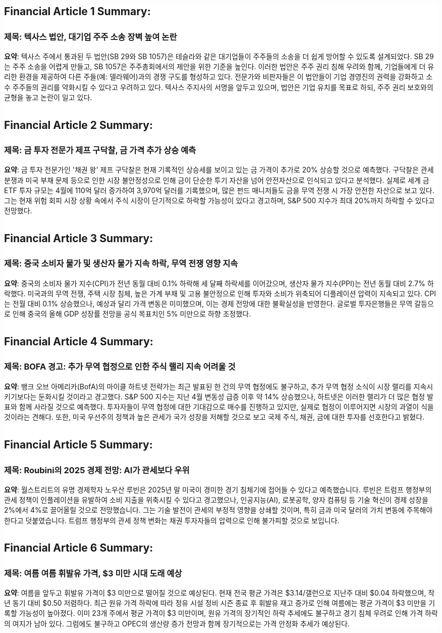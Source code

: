 ## **Financial Article 1 Summary**:
### 제목: 텍사스 법안, 대기업 주주 소송 장벽 높여 논란

**요약**: 텍사스 주에서 통과된 두 법안(SB 29와 SB 1057)은 테슬라와 같은 대기업들이 주주들의 소송을 더 쉽게 방어할 수 있도록 설계되었다. SB 29는 주주 소송을 어렵게 만들고, SB 1057은 주주총회에서의 제안을 위한 기준을 높인다. 이러한 법안은 주주 권리 침해 우려와 함께, 기업들에게 더 유리한 환경을 제공하여 다른 주들(예: 델라웨어)과의 경쟁 구도를 형성하고 있다. 전문가와 비판자들은 이 법안들이 기업 경영진의 권력을 강화하고 소수 주주들의 권리를 약화시킬 수 있다고 우려하고 있다. 텍사스 주지사의 서명을 앞두고 있으며, 법안은 기업 유치를 목표로 하되, 주주 권리 보호와의 균형을 놓고 논란이 일고 있다.

## **Financial Article 2 Summary**:
### 제목: 금 투자 전문가 제프 구닥찰, 금 가격 추가 상승 예측

**요약**: 금 투자 전문가인 '채권 왕' 제프 구닥찰은 현재 기록적인 상승세를 보이고 있는 금 가격이 추가로 20% 상승할 것으로 예측했다. 구닥찰은 관세 분쟁과 미국 부채 문제 등으로 인한 시장 불안정성으로 인해 금이 단순한 투기 자산을 넘어 안전자산으로 인식되고 있다고 분석했다. 실제로 세계 금 ETF 투자 규모는 4월에 110억 달러 증가하여 3,970억 달러를 기록했으며, 많은 펀드 매니저들도 금을 무역 전쟁 시 가장 안전한 자산으로 보고 있다. 그는 현재 위험 회피 시장 상황 속에서 주식 시장이 단기적으로 하락할 가능성이 있다고 경고하며, S&P 500 지수가 최대 20%까지 하락할 수 있다고 전망했다.

## **Financial Article 3 Summary**:
### 제목: 중국 소비자 물가 및 생산자 물가 지속 하락, 무역 전쟁 영향 지속

**요약**: 중국의 소비자 물가 지수(CPI)가 전년 동월 대비 0.1% 하락해 세 달째 하락세를 이어갔으며, 생산자 물가 지수(PPI)는 전년 동월 대비 2.7% 하락했다. 미국과의 무역 전쟁, 주택 시장 침체, 높은 가계 부채 및 고용 불안정으로 인해 투자와 소비가 위축되어 디플레이션 압력이 지속되고 있다. CPI는 전월 대비 0.1% 상승했으나, 예상과 달리 가격 변동은 미미했으며, 이는 경제 전망에 대한 불확실성을 반영한다. 글로벌 투자은행들은 무역 갈등으로 인해 중국의 올해 GDP 성장률 전망을 공식 목표치인 5% 미만으로 하향 조정했다.

## **Financial Article 4 Summary**:
### 제목: BOFA 경고: 추가 무역 협정으로 인한 주식 랠리 지속 어려울 것

**요약**: 뱅크 오브 아메리카(BofA)의 마이클 하트넷 전략가는 최근 발표된 한 건의 무역 협정에도 불구하고, 추가 무역 협정 소식이 시장 랠리를 지속시키기보다는 둔화시킬 것이라고 경고했다. S&P 500 지수는 지난 4월 변동성 급증 이후 약 14% 상승했으나, 하트넷은 이러한 랠리가 더 많은 협정 발표와 함께 사라질 것으로 예측했다. 투자자들이 무역 협정에 대한 기대감으로 매수를 진행하고 있지만, 실제로 협정이 이루어지면 시장의 과열이 식을 것이라는 견해다. 또한, 미국 우선주의 정책과 높은 관세가 국가 성장을 저해할 것으로 보고 국제 주식, 채권, 금에 대한 투자를 선호한다고 밝혔다.

## **Financial Article 5 Summary**:
### 제목: Roubini의 2025 경제 전망: AI가 관세보다 우위

**요약**: 
월스트리트의 유명 경제학자 노우산 루빈은 2025년 말 미국이 경미한 경기 침체기에 접어들 수 있다고 예측했습니다. 루빈은 트럼프 행정부의 관세 정책이 인플레이션을 유발하여 소비 지출을 위축시킬 수 있다고 경고했으나, 인공지능(AI), 로봇공학, 양자 컴퓨팅 등 기술 혁신이 경제 성장을 2%에서 4%로 끌어올릴 것으로 전망했습니다. 그는 기술 발전이 관세의 부정적 영향을 상쇄할 것이며, 특히 금과 미국 달러의 가치 변동에 주목해야 한다고 덧붙였습니다. 트럼프 행정부의 관세 정책 변화는 채권 투자자들의 압력으로 인해 불가피할 것으로 보입니다.

## **Financial Article 6 Summary**:
### 제목: 여름 여름 휘발유 가격, $3 미만 시대 도래 예상

**요약**: 여름을 앞두고 휘발유 가격이 $3 미만으로 떨어질 것으로 예상된다. 현재 전국 평균 가격은 $3.14/갤런으로 지난주 대비 $0.04 하락했으며, 작년 동기 대비 $0.50 저렴하다. 최근 원유 가격 하락에 따라 정유 시설 정비 시즌 종료 후 휘발유 재고 증가로 인해 여름에는 평균 가격이 $3 미만을 기록할 가능성이 높아졌다. 이미 23개 주에서 평균 가격이 $3 미만이며, 원유 가격의 장기적인 하락 추세에도 불구하고 경기 침체 우려로 인해 가격 하락의 여지가 남아 있다. 그럼에도 불구하고 OPEC의 생산량 증가 전망과 함께 장기적으로는 가격 안정화 추세가 예상된다.
